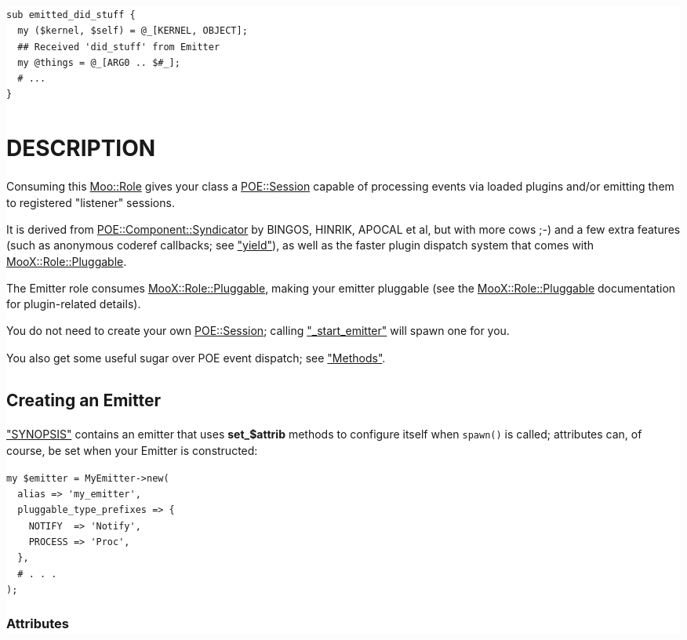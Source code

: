     sub emitted_did_stuff {
      my ($kernel, $self) = @_[KERNEL, OBJECT];
      ## Received 'did_stuff' from Emitter
      my @things = @_[ARG0 .. $#_];
      # ...
    }

# DESCRIPTION

Consuming this [Moo::Role](https://metacpan.org/pod/Moo::Role) gives your class a [POE::Session](https://metacpan.org/pod/POE::Session) capable of 
processing events via loaded plugins and/or emitting them to registered 
"listener" sessions.

It is derived from [POE::Component::Syndicator](https://metacpan.org/pod/POE::Component::Syndicator) by BINGOS, HINRIK, APOCAL 
et al, but with more cows ;-) and a few extra features (such as anonymous 
coderef callbacks; see ["yield"](#yield)), as well as the 
faster plugin dispatch system that comes with [MooX::Role::Pluggable](https://metacpan.org/pod/MooX::Role::Pluggable).

The Emitter role consumes [MooX::Role::Pluggable](https://metacpan.org/pod/MooX::Role::Pluggable), 
making your emitter pluggable (see the 
[MooX::Role::Pluggable](https://metacpan.org/pod/MooX::Role::Pluggable) documentation for plugin-related details).

You do not need to create your own [POE::Session](https://metacpan.org/pod/POE::Session); calling 
["\_start\_emitter"](#_start_emitter) will spawn one for you.

You also get some useful sugar over POE event dispatch; see ["Methods"](#methods).

## Creating an Emitter

["SYNOPSIS"](#synopsis) contains an emitter that uses **set\_$attrib** methods to
configure itself when `spawn()` is called; attributes can, of course,
be set when your Emitter is constructed:

    my $emitter = MyEmitter->new(
      alias => 'my_emitter',
      pluggable_type_prefixes => {
        NOTIFY  => 'Notify',
        PROCESS => 'Proc',
      },
      # . . .
    );

### Attributes
